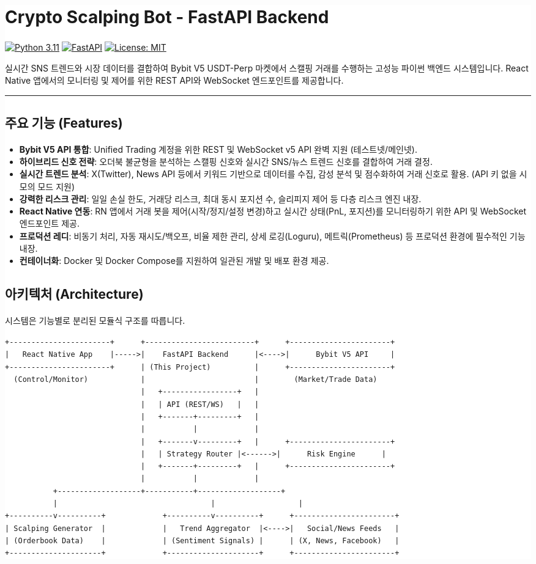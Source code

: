 
# Crypto Scalping Bot - FastAPI Backend

[![Python 3.11](https://img.shields.io/badge/python-3.11-blue.svg)](https://www.python.org/downloads/release/python-3110/)
[![FastAPI](https://img.shields.io/badge/FastAPI-0.109.0-blueviolet)](https://fastapi.tiangolo.com/)
[![License: MIT](https://img.shields.io/badge/License-MIT-yellow.svg)](https://opensource.org/licenses/MIT)

실시간 SNS 트렌드와 시장 데이터를 결합하여 Bybit V5 USDT-Perp 마켓에서 스캘핑 거래를 수행하는 고성능 파이썬 백엔드 시스템입니다. React Native 앱에서의 모니터링 및 제어를 위한 REST API와 WebSocket 엔드포인트를 제공합니다.

---

## 주요 기능 (Features)

- **Bybit V5 API 통합**: Unified Trading 계정을 위한 REST 및 WebSocket v5 API 완벽 지원 (테스트넷/메인넷).
- **하이브리드 신호 전략**: 오더북 불균형을 분석하는 스캘핑 신호와 실시간 SNS/뉴스 트렌드 신호를 결합하여 거래 결정.
- **실시간 트렌드 분석**: X(Twitter), News API 등에서 키워드 기반으로 데이터를 수집, 감성 분석 및 점수화하여 거래 신호로 활용. (API 키 없을 시 모의 모드 지원)
- **강력한 리스크 관리**: 일일 손실 한도, 거래당 리스크, 최대 동시 포지션 수, 슬리피지 제어 등 다층 리스크 엔진 내장.
- **React Native 연동**: RN 앱에서 거래 봇을 제어(시작/정지/설정 변경)하고 실시간 상태(PnL, 포지션)를 모니터링하기 위한 API 및 WebSocket 엔드포인트 제공.
- **프로덕션 레디**: 비동기 처리, 자동 재시도/백오프, 비율 제한 관리, 상세 로깅(Loguru), 메트릭(Prometheus) 등 프로덕션 환경에 필수적인 기능 내장.
- **컨테이너화**: Docker 및 Docker Compose를 지원하여 일관된 개발 및 배포 환경 제공.

## 아키텍처 (Architecture)

시스템은 기능별로 분리된 모듈식 구조를 따릅니다.

```
+-----------------------+      +-------------------------+      +-----------------------+
|   React Native App    |----->|    FastAPI Backend      |<---->|      Bybit V5 API     |
+-----------------------+      | (This Project)          |      +-----------------------+
  (Control/Monitor)            |                         |        (Market/Trade Data)
                               |   +-----------------+   |                                
                               |   | API (REST/WS)   |   |                                
                               |   +-------+---------+   |                                
                               |           |             |                                
                               |   +-------v---------+   |      +-----------------------+
                               |   | Strategy Router |<------>|      Risk Engine      |
                               |   +-------+---------+   |      +-----------------------+
                               |           |             |                                
           +-------------------+-----------+-------------------+                        
           |                                   |                   |                        
+----------v----------+             +----------v----------+      +-----------------------+
| Scalping Generator  |             |   Trend Aggregator  |<---->|   Social/News Feeds   |
| (Orderbook Data)    |             | (Sentiment Signals) |      | (X, News, Facebook)   |
+---------------------+             +---------------------+      +-----------------------+
```
